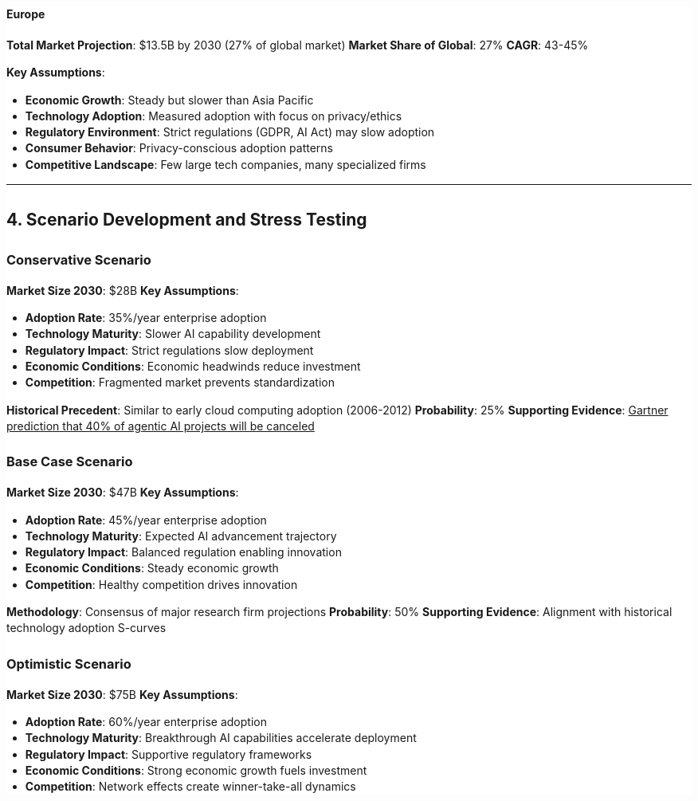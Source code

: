 #### Europe
**Total Market Projection**: $13.5B by 2030 (27% of global market)
**Market Share of Global**: 27%
**CAGR**: 43-45%

**Key Assumptions**:
- **Economic Growth**: Steady but slower than Asia Pacific
- **Technology Adoption**: Measured adoption with focus on privacy/ethics
- **Regulatory Environment**: Strict regulations (GDPR, AI Act) may slow adoption
- **Consumer Behavior**: Privacy-conscious adoption patterns
- **Competitive Landscape**: Few large tech companies, many specialized firms

---

## 4. Scenario Development and Stress Testing

### Conservative Scenario
**Market Size 2030**: $28B
**Key Assumptions**:
- **Adoption Rate**: 35%/year enterprise adoption
- **Technology Maturity**: Slower AI capability development
- **Regulatory Impact**: Strict regulations slow deployment
- **Economic Conditions**: Economic headwinds reduce investment
- **Competition**: Fragmented market prevents standardization

**Historical Precedent**: Similar to early cloud computing adoption (2006-2012)
**Probability**: 25%
**Supporting Evidence**: [Gartner prediction that 40% of agentic AI projects will be canceled](https://www.gartner.com/en/newsroom/press-releases/2025-06-25-gartner-predicts-over-40-percent-of-agentic-ai-projects-will-be-canceled-by-end-of-2027)

### Base Case Scenario
**Market Size 2030**: $47B
**Key Assumptions**:
- **Adoption Rate**: 45%/year enterprise adoption
- **Technology Maturity**: Expected AI advancement trajectory
- **Regulatory Impact**: Balanced regulation enabling innovation
- **Economic Conditions**: Steady economic growth
- **Competition**: Healthy competition drives innovation

**Methodology**: Consensus of major research firm projections
**Probability**: 50%
**Supporting Evidence**: Alignment with historical technology adoption S-curves

### Optimistic Scenario
**Market Size 2030**: $75B
**Key Assumptions**:
- **Adoption Rate**: 60%/year enterprise adoption
- **Technology Maturity**: Breakthrough AI capabilities accelerate deployment
- **Regulatory Impact**: Supportive regulatory frameworks
- **Economic Conditions**: Strong economic growth fuels investment
- **Competition**: Network effects create winner-take-all dynamics
